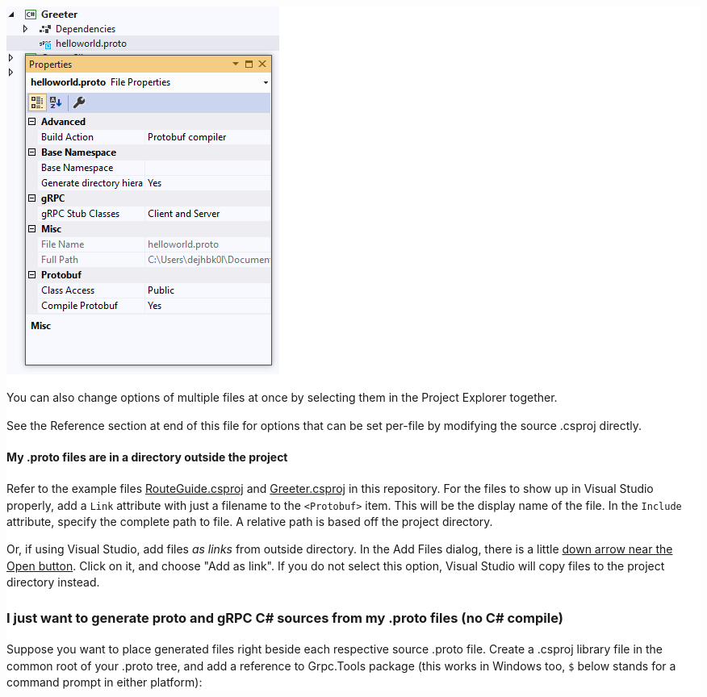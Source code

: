 ![Properties in an SDK project](doc/integration.md-fig.2-sdk.png)

You can also change options of multiple files at once by selecting them in the
Project Explorer together.

See the Reference section at end of this file for options that can be set
per-file by modifying the source .csproj directly.

#### My .proto files are in a directory outside the project

Refer to the example files
[RouteGuide.csproj](../../examples/csharp/RouteGuide/RouteGuide/RouteGuide.csproj#L58-L60)
and [Greeter.csproj](../../examples/csharp/Helloworld/Greeter/Greeter.csproj#L11)
in this repository. For the files to show up in Visual Studio properly, add a
`Link` attribute with just a filename to the `<Protobuf>` item. This will be the
display name of the file. In the `Include` attribute, specify the complete path
to file. A relative path is based off the project directory.

Or, if using Visual Studio, add files _as links_ from outside directory. In the
Add Files dialog, there is a little [down arrow near the Open
button](https://stackoverflow.com/a/9770061). Click on it, and choose "Add as
link". If you do not select this option, Visual Studio will copy files to the
project directory instead.

### I just want to generate proto and gRPC C# sources from my .proto files (no C# compile)

Suppose you want to place generated files right beside each respective source
.proto file. Create a .csproj library file in the common root of your .proto
tree, and add a reference to Grpc.Tools package (this works in Windows too, `$`
below stands for a command prompt in either platform):

